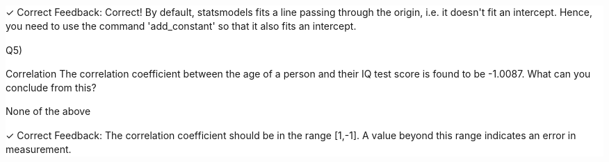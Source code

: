 ✓ Correct
Feedback:
Correct! By default, statsmodels fits a line passing through the origin, i.e. it doesn't fit an intercept. Hence, you need to use the command 'add_constant' so that it also fits an intercept.

Q5)

Correlation
The correlation coefficient between the age of a person and their IQ test score is found to be -1.0087.
What can you conclude from this?

None of the above

✓ Correct
Feedback:
The correlation coefficient should be in the range [1,-1]. A value beyond this range indicates an error in measurement.